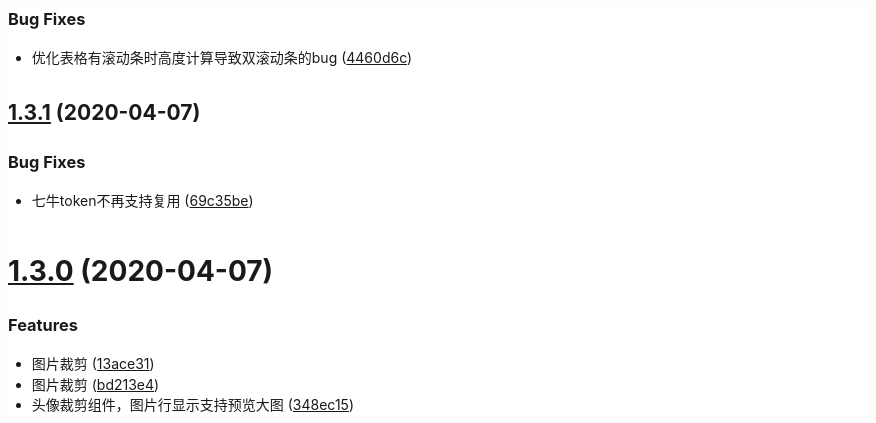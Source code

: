 
### Bug Fixes

* 优化表格有滚动条时高度计算导致双滚动条的bug ([4460d6c](https://github.com/greper/d2-crud-plus/commit/4460d6c5179d08bfe595b559cf844eadcf9f2fa8))





## [1.3.1](https://github.com/greper/d2-crud-plus/compare/@d2-plus/d2-crud-plus-example@1.3.0...@d2-plus/d2-crud-plus-example@1.3.1) (2020-04-07)


### Bug Fixes

* 七牛token不再支持复用 ([69c35be](https://github.com/greper/d2-crud-plus/commit/69c35be9cff2f3234e0f12e74b0621bee28c0461))





# [1.3.0](https://github.com/greper/d2-crud-plus/compare/@d2-plus/d2-crud-plus-example@1.2.4...@d2-plus/d2-crud-plus-example@1.3.0) (2020-04-07)


### Features

* 图片裁剪 ([13ace31](https://github.com/greper/d2-crud-plus/commit/13ace3104ef7ff4cba66867e4f4a78bf858d81e8))
* 图片裁剪 ([bd213e4](https://github.com/greper/d2-crud-plus/commit/bd213e4366432084b5353c30c468218c5a2efe8a))
* 头像裁剪组件，图片行显示支持预览大图 ([348ec15](https://github.com/greper/d2-crud-plus/commit/348ec15b0eca5c55512b56134fb1086a36ba4d06))
